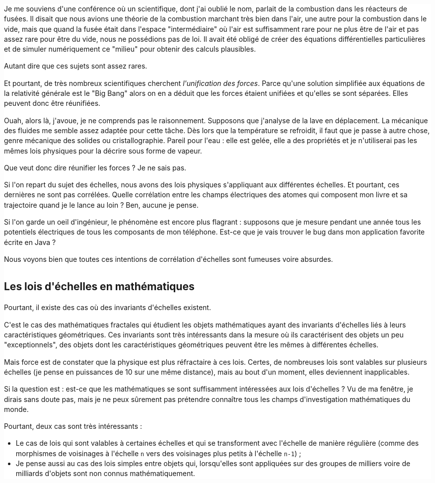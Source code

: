 Je me souviens d'une conférence où un scientifique, dont j'ai oublié le nom, parlait de la combustion dans les réacteurs de fusées. Il disait que nous avions une théorie de la combustion marchant très bien dans l'air, une autre pour la combustion dans le vide, mais que quand la fusée était dans l'espace "intermédiaire" où l'air est suffisamment rare pour ne plus être de l'air et pas assez rare pour être du vide, nous ne possédions pas de loi. Il avait été obligé de créer des équations différentielles particulières et de simuler numériquement ce "milieu" pour obtenir des calculs plausibles.

Autant dire que ces sujets sont assez rares.

Et pourtant, de très nombreux scientifiques cherchent *l'unification des forces*. Parce qu'une solution simplifiée aux équations de la relativité générale est le "Big Bang" alors on en a déduit que les forces étaient unifiées et qu'elles se sont séparées. Elles peuvent donc être réunifiées.

Ouah, alors là, j'avoue, je ne comprends pas le raisonnement. Supposons que j'analyse de la lave en déplacement. La mécanique des fluides me semble assez adaptée pour cette tâche. Dès lors que la température se refroidit, il faut que je passe à autre chose, genre mécanique des solides ou cristallographie. Pareil pour l'eau : elle est gelée, elle a des propriétés et je n'utiliserai pas les mêmes lois physiques pour la décrire sous forme de vapeur.

Que veut donc dire réunifier les forces ? Je ne sais pas.

Si l'on repart du sujet des échelles, nous avons des lois physiques s'appliquant aux différentes échelles. Et pourtant, ces dernières ne sont pas corrélées. Quelle corrélation entre les champs électriques des atomes qui composent mon livre et sa trajectoire quand je le lance au loin ? Ben, aucune je pense.

Si l'on garde un oeil d'ingénieur, le phénomène est encore plus flagrant : supposons que je mesure pendant une année tous les potentiels électriques de tous les composants de mon téléphone. Est-ce que je vais trouver le bug dans mon application favorite écrite en Java ?

Nous voyons bien que toutes ces intentions de corrélation d'échelles sont fumeuses voire absurdes.

## Les lois d'échelles en mathématiques

Pourtant, il existe des cas où des invariants d'échelles existent.

C'est le cas des mathématiques fractales qui étudient les objets mathématiques ayant des invariants d'échelles liés à leurs caractéristiques géométriques. Ces invariants sont très intéressants dans la mesure où ils caractérisent des objets un peu "exceptionnels", des objets dont les caractéristiques géométriques peuvent être les mêmes à différentes échelles.

Mais force est de constater que la physique est plus réfractaire à ces lois. Certes, de nombreuses lois sont valables sur plusieurs échelles (je pense en puissances de 10 sur une même distance), mais au bout d'un moment, elles deviennent inapplicables.

Si la question est : est-ce que les mathématiques se sont suffisamment intéressées aux lois d'échelles ? Vu de ma fenêtre, je dirais sans doute pas, mais je ne peux sûrement pas prétendre connaître tous les champs d'investigation mathématiques du monde.

Pourtant, deux cas sont très intéressants :

* Le cas de lois qui sont valables à certaines échelles et qui se transforment avec l'échelle de manière régulière (comme des morphismes de voisinages à l'échelle `n` vers des voisinages plus petits à l'échelle `n-1`) ;
* Je pense aussi au cas des lois simples entre objets qui, lorsqu'elles sont appliquées sur des groupes de milliers voire de milliards d'objets sont non connus mathématiquement.
